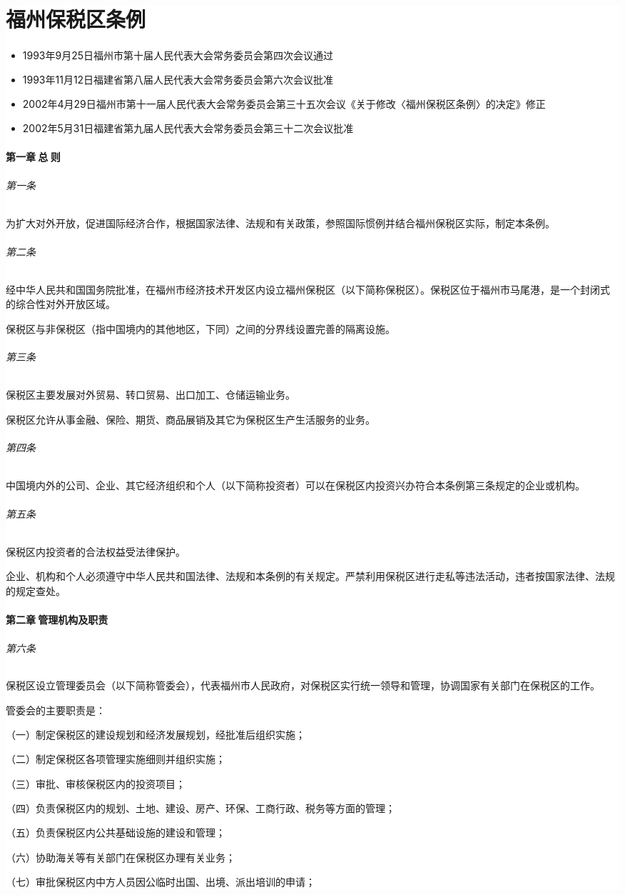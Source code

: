 # 福州保税区条例

- 1993年9月25日福州市第十届人民代表大会常务委员会第四次会议通过

- 1993年11月12日福建省第八届人民代表大会常务委员会第六次会议批准

- 2002年4月29日福州市第十一届人民代表大会常务委员会第三十五次会议《关于修改〈福州保税区条例〉的决定》修正

- 2002年5月31日福建省第九届人民代表大会常务委员会第三十二次会议批准



#### 第一章 总 则

###### 第一条

为扩大对外开放，促进国际经济合作，根据国家法律、法规和有关政策，参照国际惯例并结合福州保税区实际，制定本条例。

###### 第二条

经中华人民共和国国务院批准，在福州市经济技术开发区内设立福州保税区（以下简称保税区）。保税区位于福州市马尾港，是一个封闭式的综合性对外开放区域。

保税区与非保税区（指中国境内的其他地区，下同）之间的分界线设置完善的隔离设施。

###### 第三条

保税区主要发展对外贸易、转口贸易、出口加工、仓储运输业务。

保税区允许从事金融、保险、期货、商品展销及其它为保税区生产生活服务的业务。

###### 第四条

中国境内外的公司、企业、其它经济组织和个人（以下简称投资者）可以在保税区内投资兴办符合本条例第三条规定的企业或机构。

###### 第五条

保税区内投资者的合法权益受法律保护。

企业、机构和个人必须遵守中华人民共和国法律、法规和本条例的有关规定。严禁利用保税区进行走私等违法活动，违者按国家法律、法规的规定查处。

#### 第二章 管理机构及职责

###### 第六条

保税区设立管理委员会（以下简称管委会），代表福州市人民政府，对保税区实行统一领导和管理，协调国家有关部门在保税区的工作。

管委会的主要职责是：

（一）制定保税区的建设规划和经济发展规划，经批准后组织实施；

（二）制定保税区各项管理实施细则并组织实施；

（三）审批、审核保税区内的投资项目；

（四）负责保税区内的规划、土地、建设、房产、环保、工商行政、税务等方面的管理；

（五）负责保税区内公共基础设施的建设和管理；

（六）协助海关等有关部门在保税区办理有关业务；

（七）审批保税区内中方人员因公临时出国、出境、派出培训的申请；
